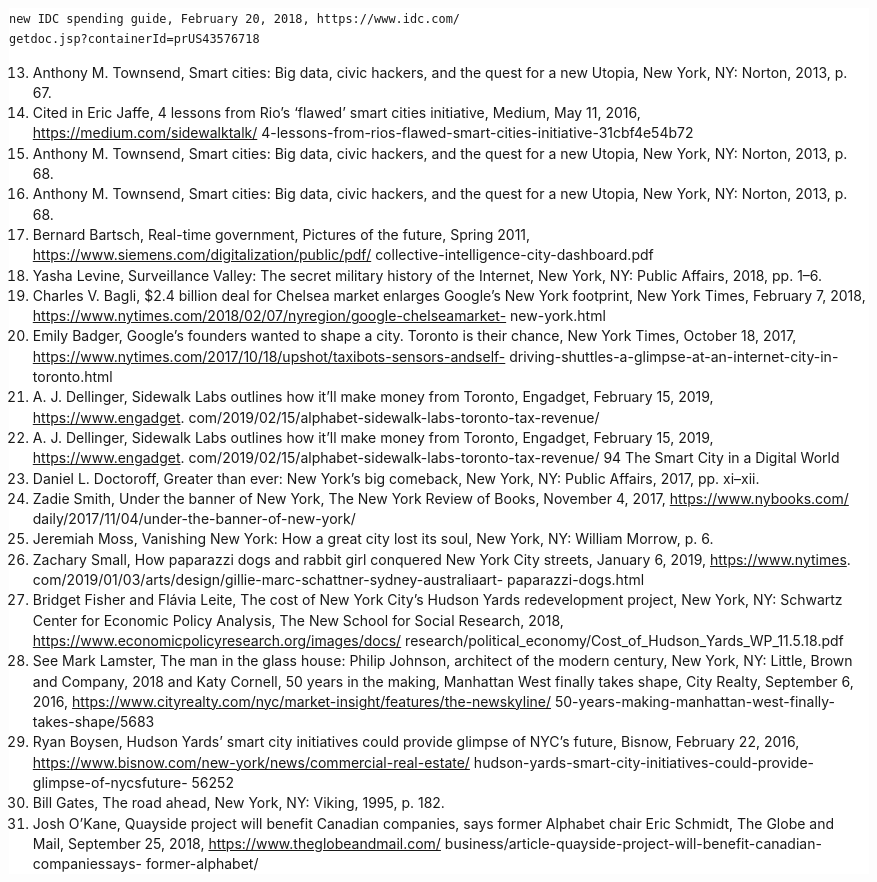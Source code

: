     new IDC spending guide, February 20, 2018, https://www.idc.com/
    getdoc.jsp?containerId=prUS43576718
13. Anthony M. Townsend, Smart cities: Big data, civic hackers, and
    the quest for a new Utopia, New York, NY: Norton, 2013, p. 67.
14. Cited in Eric Jaffe, 4 lessons from Rio’s ‘flawed’ smart cities
    initiative, Medium, May 11, 2016, https://medium.com/sidewalktalk/
    4-lessons-from-rios-flawed-smart-cities-initiative-31cbf4e54b72
15. Anthony M. Townsend, Smart cities: Big data, civic hackers, and
    the quest for a new Utopia, New York, NY: Norton, 2013, p. 68.
16. Anthony M. Townsend, Smart cities: Big data, civic hackers, and
    the quest for a new Utopia, New York, NY: Norton, 2013, p. 68.
17. Bernard Bartsch, Real-time government, Pictures of the future,
    Spring 2011, https://www.siemens.com/digitalization/public/pdf/
    collective-intelligence-city-dashboard.pdf
18. Yasha Levine, Surveillance Valley: The secret military history of
    the Internet, New York, NY: Public Affairs, 2018, pp. 1–6.
19. Charles V. Bagli, $2.4 billion deal for Chelsea market enlarges
    Google’s New York footprint, New York Times, February 7, 2018,
    https://www.nytimes.com/2018/02/07/nyregion/google-chelseamarket-
    new-york.html
20. Emily Badger, Google’s founders wanted to shape a city.
    Toronto is their chance, New York Times, October 18, 2017,
    https://www.nytimes.com/2017/10/18/upshot/taxibots-sensors-andself-
    driving-shuttles-a-glimpse-at-an-internet-city-in-toronto.html
21. A. J. Dellinger, Sidewalk Labs outlines how it’ll make money
    from Toronto, Engadget, February 15, 2019, https://www.engadget.
    com/2019/02/15/alphabet-sidewalk-labs-toronto-tax-revenue/
22. A. J. Dellinger, Sidewalk Labs outlines how it’ll make money
    from Toronto, Engadget, February 15, 2019, https://www.engadget.
    com/2019/02/15/alphabet-sidewalk-labs-toronto-tax-revenue/
    94 The Smart City in a Digital World
23. Daniel L. Doctoroff, Greater than ever: New York’s big
    comeback, New York, NY: Public Affairs, 2017, pp. xi–xii.
24. Zadie Smith, Under the banner of New York, The New York
    Review of Books, November 4, 2017, https://www.nybooks.com/
    daily/2017/11/04/under-the-banner-of-new-york/
25. Jeremiah Moss, Vanishing New York: How a great city lost its
    soul, New York, NY: William Morrow, p. 6.
26. Zachary Small, How paparazzi dogs and rabbit girl conquered
    New York City streets, January 6, 2019, https://www.nytimes.
    com/2019/01/03/arts/design/gillie-marc-schattner-sydney-australiaart-
    paparazzi-dogs.html
27. Bridget Fisher and Flávia Leite, The cost of New York City’s
    Hudson Yards redevelopment project, New York, NY: Schwartz
    Center for Economic Policy Analysis, The New School for Social
    Research, 2018, https://www.economicpolicyresearch.org/images/docs/
    research/political_economy/Cost_of_Hudson_Yards_WP_11.5.18.pdf
28. See Mark Lamster, The man in the glass house: Philip Johnson,
    architect of the modern century, New York, NY: Little, Brown
    and Company, 2018 and Katy Cornell, 50 years in the making,
    Manhattan West finally takes shape, City Realty, September 6, 2016,
    https://www.cityrealty.com/nyc/market-insight/features/the-newskyline/
    50-years-making-manhattan-west-finally-takes-shape/5683
29. Ryan Boysen, Hudson Yards’ smart city initiatives could
    provide glimpse of NYC’s future, Bisnow, February 22, 2016,
    https://www.bisnow.com/new-york/news/commercial-real-estate/
    hudson-yards-smart-city-initiatives-could-provide-glimpse-of-nycsfuture-
    56252
30. Bill Gates, The road ahead, New York, NY: Viking, 1995, p. 182.
31. Josh O’Kane, Quayside project will benefit Canadian
    companies, says former Alphabet chair Eric Schmidt, The Globe
    and Mail, September 25, 2018, https://www.theglobeandmail.com/
    business/article-quayside-project-will-benefit-canadian-companiessays-
    former-alphabet/